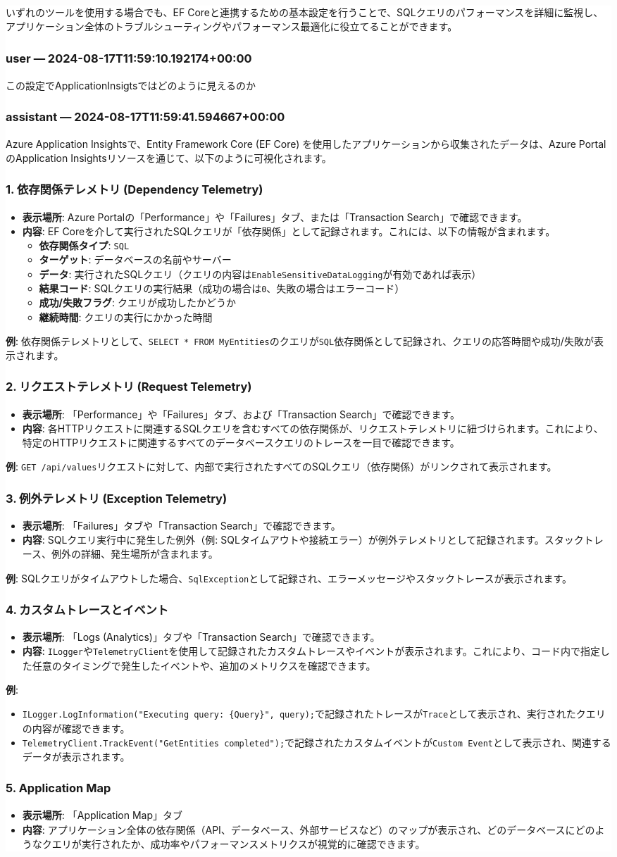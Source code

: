 いずれのツールを使用する場合でも、EF Coreと連携するための基本設定を行うことで、SQLクエリのパフォーマンスを詳細に監視し、アプリケーション全体のトラブルシューティングやパフォーマンス最適化に役立てることができます。

### user — 2024-08-17T11:59:10.192174+00:00

この設定でApplicationInsigtsではどのように見えるのか

### assistant — 2024-08-17T11:59:41.594667+00:00

Azure Application Insightsで、Entity Framework Core (EF Core) を使用したアプリケーションから収集されたデータは、Azure PortalのApplication Insightsリソースを通じて、以下のように可視化されます。

### 1. **依存関係テレメトリ (Dependency Telemetry)**
   - **表示場所**: Azure Portalの「Performance」や「Failures」タブ、または「Transaction Search」で確認できます。
   - **内容**: EF Coreを介して実行されたSQLクエリが「依存関係」として記録されます。これには、以下の情報が含まれます。
     - **依存関係タイプ**: `SQL`
     - **ターゲット**: データベースの名前やサーバー
     - **データ**: 実行されたSQLクエリ（クエリの内容は`EnableSensitiveDataLogging`が有効であれば表示）
     - **結果コード**: SQLクエリの実行結果（成功の場合は`0`、失敗の場合はエラーコード）
     - **成功/失敗フラグ**: クエリが成功したかどうか
     - **継続時間**: クエリの実行にかかった時間

   **例**: 依存関係テレメトリとして、`SELECT * FROM MyEntities`のクエリが`SQL`依存関係として記録され、クエリの応答時間や成功/失敗が表示されます。

### 2. **リクエストテレメトリ (Request Telemetry)**
   - **表示場所**: 「Performance」や「Failures」タブ、および「Transaction Search」で確認できます。
   - **内容**: 各HTTPリクエストに関連するSQLクエリを含むすべての依存関係が、リクエストテレメトリに紐づけられます。これにより、特定のHTTPリクエストに関連するすべてのデータベースクエリのトレースを一目で確認できます。

   **例**: `GET /api/values`リクエストに対して、内部で実行されたすべてのSQLクエリ（依存関係）がリンクされて表示されます。

### 3. **例外テレメトリ (Exception Telemetry)**
   - **表示場所**: 「Failures」タブや「Transaction Search」で確認できます。
   - **内容**: SQLクエリ実行中に発生した例外（例: SQLタイムアウトや接続エラー）が例外テレメトリとして記録されます。スタックトレース、例外の詳細、発生場所が含まれます。

   **例**: SQLクエリがタイムアウトした場合、`SqlException`として記録され、エラーメッセージやスタックトレースが表示されます。

### 4. **カスタムトレースとイベント**
   - **表示場所**: 「Logs (Analytics)」タブや「Transaction Search」で確認できます。
   - **内容**: `ILogger`や`TelemetryClient`を使用して記録されたカスタムトレースやイベントが表示されます。これにより、コード内で指定した任意のタイミングで発生したイベントや、追加のメトリクスを確認できます。

   **例**: 
   - `ILogger.LogInformation("Executing query: {Query}", query);`で記録されたトレースが`Trace`として表示され、実行されたクエリの内容が確認できます。
   - `TelemetryClient.TrackEvent("GetEntities completed");`で記録されたカスタムイベントが`Custom Event`として表示され、関連するデータが表示されます。

### 5. **Application Map**
   - **表示場所**: 「Application Map」タブ
   - **内容**: アプリケーション全体の依存関係（API、データベース、外部サービスなど）のマップが表示され、どのデータベースにどのようなクエリが実行されたか、成功率やパフォーマンスメトリクスが視覚的に確認できます。
